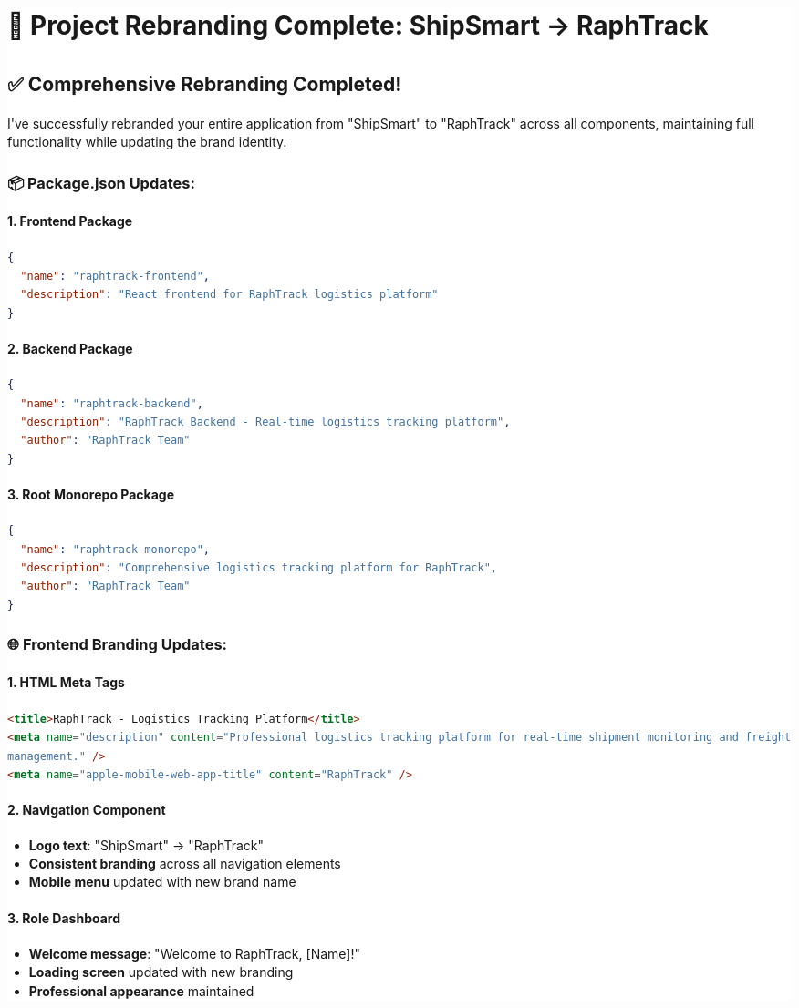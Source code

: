 # 🎯 Project Rebranding Complete: ShipSmart → RaphTrack

## ✅ **Comprehensive Rebranding Completed!**

I've successfully rebranded your entire application from "ShipSmart" to "RaphTrack" across all components, maintaining full functionality while updating the brand identity.

### 📦 **Package.json Updates:**

#### **1. Frontend Package**
```json
{
  "name": "raphtrack-frontend",
  "description": "React frontend for RaphTrack logistics platform"
}
```

#### **2. Backend Package**
```json
{
  "name": "raphtrack-backend",
  "description": "RaphTrack Backend - Real-time logistics tracking platform",
  "author": "RaphTrack Team"
}
```

#### **3. Root Monorepo Package**
```json
{
  "name": "raphtrack-monorepo",
  "description": "Comprehensive logistics tracking platform for RaphTrack",
  "author": "RaphTrack Team"
}
```

### 🌐 **Frontend Branding Updates:**

#### **1. HTML Meta Tags**
```html
<title>RaphTrack - Logistics Tracking Platform</title>
<meta name="description" content="Professional logistics tracking platform for real-time shipment monitoring and freight management." />
<meta name="apple-mobile-web-app-title" content="RaphTrack" />
```

#### **2. Navigation Component**
- **Logo text**: "ShipSmart" → "RaphTrack"
- **Consistent branding** across all navigation elements
- **Mobile menu** updated with new brand name

#### **3. Role Dashboard**
- **Welcome message**: "Welcome to RaphTrack, [Name]!"
- **Loading screen** updated with new branding
- **Professional appearance** maintained

